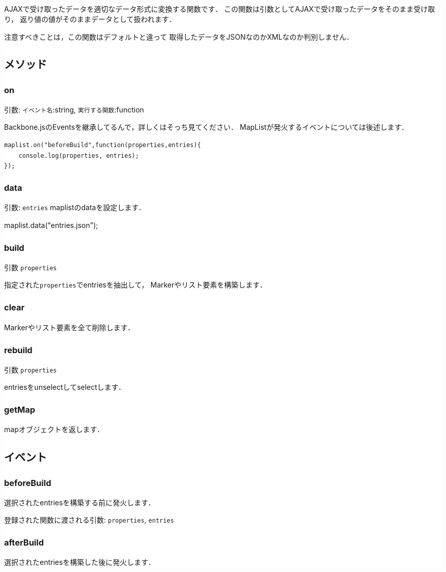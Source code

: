 AJAXで受け取ったデータを適切なデータ形式に変換する関数です．
この関数は引数としてAJAXで受け取ったデータをそのまま受け取り，
返り値の値がそのままデータとして扱われます．

注意すべきことは，この関数はデフォルトと違って
取得したデータをJSONなのかXMLなのか判別しません．

メソッド
--------------------
### on
引数:
    `イベント名`:string,
    `実行する関数`:function

Backbone.jsのEventsを継承してるんで，詳しくはそっち見てください．
MapListが発火するイベントについては後述します．

    maplist.on("beforeBuild",function(properties,entries){
        console.log(properties, entries);
    });

### data
引数: `entries`
maplistのdataを設定します．

maplist.data("entries.json");

### build
引数 `properties`

指定された`properties`でentriesを抽出して，
Markerやリスト要素を構築します．

### clear
Markerやリスト要素を全て削除します．

### rebuild
引数 `properties`

entriesをunselectしてselectします．

### getMap
mapオブジェクトを返します．

イベント
--------------------
### beforeBuild
選択されたentriesを構築する前に発火します．

登録された関数に渡される引数: `properties`, `entries`

### afterBuild
選択されたentriesを構築した後に発火します．
